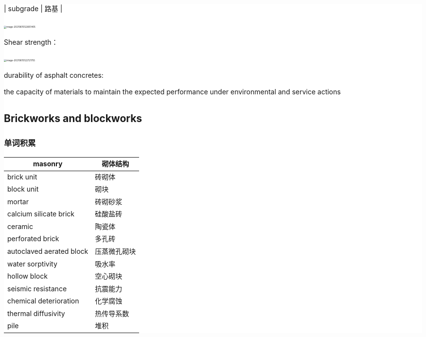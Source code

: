 | subgrade              | 路基       |


<img src="C:\Users\xh011\AppData\Roaming\Typora\typora-user-images\image-20210615122651405.png" alt="image-20210615122651405" style="zoom:33%;" />

Shear strength：

<img src="C:\Users\xh011\AppData\Roaming\Typora\typora-user-images\image-20210615122721755.png" alt="image-20210615122721755" style="zoom:33%;" />

durability of asphalt concretes:

the capacity of materials to maintain the expected performance under environmental and service actions

## Brickworks and blockworks

### 单词积累

| masonry                  | 砌体结构     |
| ------------------------ | ------------ |
| brick unit               | 砖砌体       |
| block unit               | 砌块         |
| mortar                   | 砖砌砂浆     |
| calcium silicate brick   | 硅酸盐砖     |
| ceramic                  | 陶瓷体       |
| perforated brick         | 多孔砖       |
| autoclaved aerated block | 压蒸微孔砌块 |
| water sorptivity         | 吸水率       |
| hollow block             | 空心砌块     |
| seismic resistance       | 抗震能力     |
| chemical deterioration   | 化学腐蚀     |
| thermal diffusivity      | 热传导系数   |
|  pile | 堆积|

